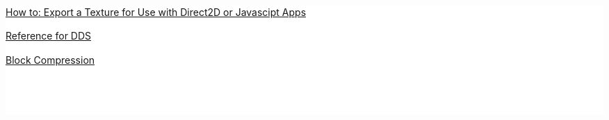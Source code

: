 [How to: Export a Texture for Use with Direct2D or Javascipt Apps](/previous-versions/visualstudio/visual-studio-2013/dn392693(v=vs.120))
</dt> <dt>

[Reference for DDS](/windows/desktop/direct3ddds/dx-graphics-dds-reference)
</dt> <dt>

[Block Compression](/windows/desktop/direct3d10/d3d10-graphics-programming-guide-resources-block-compression)
</dt> </dl>

 

 